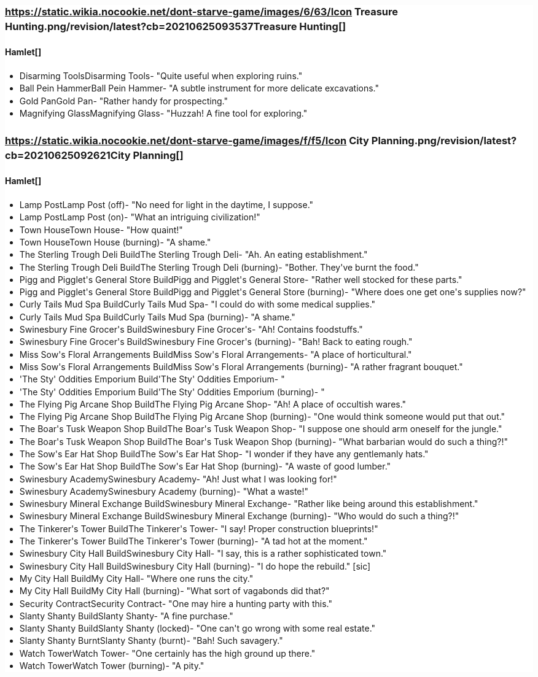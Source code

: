 ### https://static.wikia.nocookie.net/dont-starve-game/images/6/63/Icon Treasure Hunting.png/revision/latest?cb=20210625093537​Treasure Hunting[]

#### Hamlet[]

* Disarming ToolsDisarming Tools- "Quite useful when exploring ruins."
* Ball Pein HammerBall Pein Hammer- "A subtle instrument for more delicate excavations."
* Gold PanGold Pan- "Rather handy for prospecting."
* Magnifying GlassMagnifying Glass- "Huzzah! A fine tool for exploring."

### https://static.wikia.nocookie.net/dont-starve-game/images/f/f5/Icon City Planning.png/revision/latest?cb=20210625092621​City Planning[]

#### Hamlet[]

* Lamp PostLamp Post (off)- "No need for light in the daytime, I suppose."
* Lamp PostLamp Post (on)- "What an intriguing civilization!"
* Town HouseTown House- "How quaint!"
* Town HouseTown House (burning)- "A shame."
* The Sterling Trough Deli BuildThe Sterling Trough Deli- "Ah. An eating establishment."
* The Sterling Trough Deli BuildThe Sterling Trough Deli (burning)- "Bother. They've burnt the food."
* Pigg and Pigglet's General Store BuildPigg and Pigglet's General Store- "Rather well stocked for these parts."
* Pigg and Pigglet's General Store BuildPigg and Pigglet's General Store (burning)- "Where does one get one's supplies now?"
* Curly Tails Mud Spa BuildCurly Tails Mud Spa- "I could do with some medical supplies."
* Curly Tails Mud Spa BuildCurly Tails Mud Spa (burning)- "A shame."
* Swinesbury Fine Grocer's BuildSwinesbury Fine Grocer's- "Ah! Contains foodstuffs."
* Swinesbury Fine Grocer's BuildSwinesbury Fine Grocer's (burning)- "Bah! Back to eating rough."
* Miss Sow's Floral Arrangements BuildMiss Sow's Floral Arrangements- "A place of horticultural."
* Miss Sow's Floral Arrangements BuildMiss Sow's Floral Arrangements (burning)- "A rather fragrant bouquet."
* 'The Sty' Oddities Emporium Build'The Sty' Oddities Emporium- "
* 'The Sty' Oddities Emporium Build'The Sty' Oddities Emporium (burning)- "
* The Flying Pig Arcane Shop BuildThe Flying Pig Arcane Shop- "Ah! A place of occultish wares."
* The Flying Pig Arcane Shop BuildThe Flying Pig Arcane Shop (burning)- "One would think someone would put that out."
* The Boar's Tusk Weapon Shop BuildThe Boar's Tusk Weapon Shop- "I suppose one should arm oneself for the jungle."
* The Boar's Tusk Weapon Shop BuildThe Boar's Tusk Weapon Shop (burning)- "What barbarian would do such a thing?!"
* The Sow's Ear Hat Shop BuildThe Sow's Ear Hat Shop- "I wonder if they have any gentlemanly hats."
* The Sow's Ear Hat Shop BuildThe Sow's Ear Hat Shop (burning)- "A waste of good lumber."
* Swinesbury AcademySwinesbury Academy- "Ah! Just what I was looking for!"
* Swinesbury AcademySwinesbury Academy (burning)- "What a waste!"
* Swinesbury Mineral Exchange BuildSwinesbury Mineral Exchange- "Rather like being around this establishment."
* Swinesbury Mineral Exchange BuildSwinesbury Mineral Exchange (burning)- "Who would do such a thing?!"
* The Tinkerer's Tower BuildThe Tinkerer's Tower- "I say! Proper construction blueprints!"
* The Tinkerer's Tower BuildThe Tinkerer's Tower (burning)- "A tad hot at the moment."
* Swinesbury City Hall BuildSwinesbury City Hall- "I say, this is a rather sophisticated town."
* Swinesbury City Hall BuildSwinesbury City Hall (burning)- "I do hope the rebuild." [sic]
* My City Hall BuildMy City Hall- "Where one runs the city."
* My City Hall BuildMy City Hall (burning)- "What sort of vagabonds did that?"
* Security ContractSecurity Contract- "One may hire a hunting party with this."
* Slanty Shanty BuildSlanty Shanty- "A fine purchase."
* Slanty Shanty BuildSlanty Shanty (locked)- "One can't go wrong with some real estate."
* Slanty Shanty BurntSlanty Shanty (burnt)- "Bah! Such savagery."
* Watch TowerWatch Tower- "One certainly has the high ground up there."
* Watch TowerWatch Tower (burning)- "A pity."